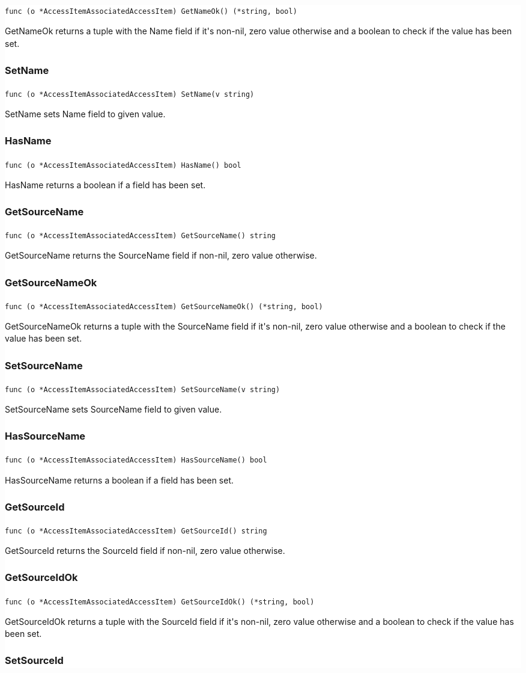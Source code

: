 `func (o *AccessItemAssociatedAccessItem) GetNameOk() (*string, bool)`

GetNameOk returns a tuple with the Name field if it's non-nil, zero value otherwise
and a boolean to check if the value has been set.

### SetName

`func (o *AccessItemAssociatedAccessItem) SetName(v string)`

SetName sets Name field to given value.

### HasName

`func (o *AccessItemAssociatedAccessItem) HasName() bool`

HasName returns a boolean if a field has been set.

### GetSourceName

`func (o *AccessItemAssociatedAccessItem) GetSourceName() string`

GetSourceName returns the SourceName field if non-nil, zero value otherwise.

### GetSourceNameOk

`func (o *AccessItemAssociatedAccessItem) GetSourceNameOk() (*string, bool)`

GetSourceNameOk returns a tuple with the SourceName field if it's non-nil, zero value otherwise
and a boolean to check if the value has been set.

### SetSourceName

`func (o *AccessItemAssociatedAccessItem) SetSourceName(v string)`

SetSourceName sets SourceName field to given value.

### HasSourceName

`func (o *AccessItemAssociatedAccessItem) HasSourceName() bool`

HasSourceName returns a boolean if a field has been set.

### GetSourceId

`func (o *AccessItemAssociatedAccessItem) GetSourceId() string`

GetSourceId returns the SourceId field if non-nil, zero value otherwise.

### GetSourceIdOk

`func (o *AccessItemAssociatedAccessItem) GetSourceIdOk() (*string, bool)`

GetSourceIdOk returns a tuple with the SourceId field if it's non-nil, zero value otherwise
and a boolean to check if the value has been set.

### SetSourceId
